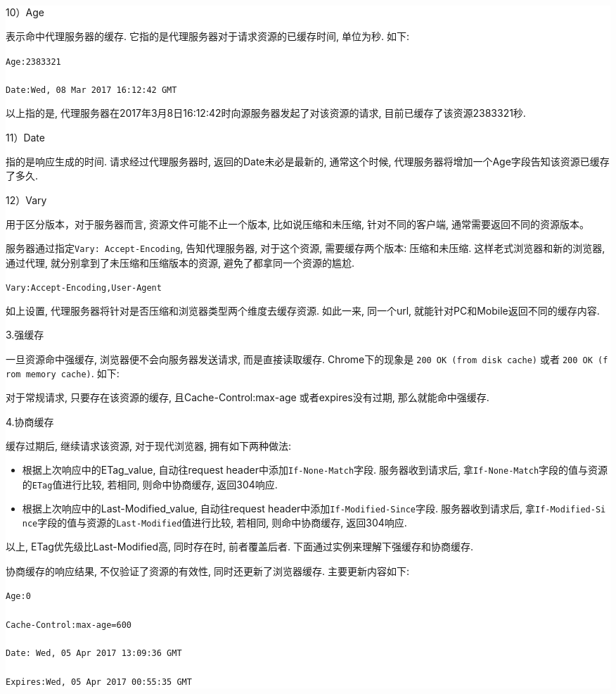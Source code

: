 

10）Age

表示命中代理服务器的缓存. 它指的是代理服务器对于请求资源的已缓存时间, 单位为秒. 如下: 

```
Age:2383321 

Date:Wed, 08 Mar 2017 16:12:42 GMT 
```

以上指的是, 代理服务器在2017年3月8日16:12:42时向源服务器发起了对该资源的请求, 目前已缓存了该资源2383321秒. 



11）Date

指的是响应生成的时间. 请求经过代理服务器时, 返回的Date未必是最新的, 通常这个时候, 代理服务器将增加一个Age字段告知该资源已缓存了多久. 



12）Vary

用于区分版本，对于服务器而言, 资源文件可能不止一个版本, 比如说压缩和未压缩, 针对不同的客户端, 通常需要返回不同的资源版本。

服务器通过指定`Vary: Accept-Encoding`, 告知代理服务器, 对于这个资源, 需要缓存两个版本: 压缩和未压缩. 这样老式浏览器和新的浏览器, 通过代理, 就分别拿到了未压缩和压缩版本的资源, 避免了都拿同一个资源的尴尬. 

```
Vary:Accept-Encoding,User-Agent 
```

如上设置, 代理服务器将针对是否压缩和浏览器类型两个维度去缓存资源. 如此一来, 同一个url, 就能针对PC和Mobile返回不同的缓存内容. 



3.强缓存

一旦资源命中强缓存, 浏览器便不会向服务器发送请求, 而是直接读取缓存. Chrome下的现象是 `200 OK (from disk cache)` 或者 `200 OK (from memory cache)`. 如下: 

对于常规请求, 只要存在该资源的缓存, 且Cache-Control:max-age 或者expires没有过期, 那么就能命中强缓存.

 

4.协商缓存

缓存过期后, 继续请求该资源, 对于现代浏览器, 拥有如下两种做法:

- 根据上次响应中的ETag_value, 自动往request header中添加`If-None-Match`字段. 服务器收到请求后, 拿`If-None-Match`字段的值与资源的`ETag`值进行比较, 若相同, 则命中协商缓存, 返回304响应.

- 根据上次响应中的Last-Modified_value, 自动往request header中添加`If-Modified-Since`字段. 服务器收到请求后, 拿`If-Modified-Since`字段的值与资源的`Last-Modified`值进行比较, 若相同, 则命中协商缓存, 返回304响应.

以上, ETag优先级比Last-Modified高, 同时存在时, 前者覆盖后者. 下面通过实例来理解下强缓存和协商缓存. 

协商缓存的响应结果, 不仅验证了资源的有效性, 同时还更新了浏览器缓存. 主要更新内容如下: 

```http
Age:0 

Cache-Control:max-age=600 

Date: Wed, 05 Apr 2017 13:09:36 GMT 

Expires:Wed, 05 Apr 2017 00:55:35 GMT 
```
